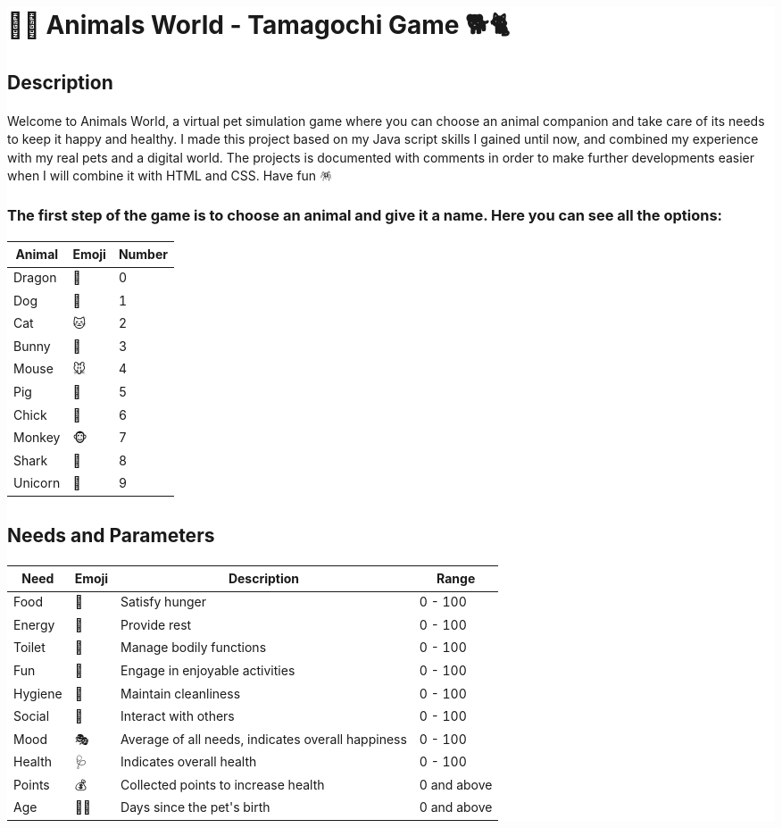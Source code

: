 # 🐀🐖 Animals World - Tamagochi Game 🐕🐈

## Description

Welcome to Animals World, a virtual pet simulation game where you can choose an animal companion and take care of its needs to keep it happy and healthy.
I made this project based on my Java script skills I gained until now, and combined my experience with my real pets and a digital world.
The projects is documented with comments in order to make further developments easier when I will combine it with HTML and CSS.
Have fun 🪅

### The first step of the game is to choose an animal and give it a name. Here you can see all the options:

| Animal  | Emoji | Number |
| ------- | ----- | ------ |
| Dragon  | 🐉    | 0      |
| Dog     | 🐶    | 1      |
| Cat     | 🐱    | 2      |
| Bunny   | 🐰    | 3      |
| Mouse   | 🐭    | 4      |
| Pig     | 🐷    | 5      |
| Chick   | 🐥    | 6      |
| Monkey  | 🐵    | 7      |
| Shark   | 🦈    | 8      |
| Unicorn | 🦄    | 9      |

## Needs and Parameters

| Need    | Emoji | Description                                       | Range       |
| ------- | ----- | ------------------------------------------------- | ----------- |
| Food    | 🍲    | Satisfy hunger                                    | 0 - 100     |
| Energy  | 🔋    | Provide rest                                      | 0 - 100     |
| Toilet  | 🚽    | Manage bodily functions                           | 0 - 100     |
| Fun     | 🎉    | Engage in enjoyable activities                    | 0 - 100     |
| Hygiene | 🚿    | Maintain cleanliness                              | 0 - 100     |
| Social  | 🤝    | Interact with others                              | 0 - 100     |
| Mood    | 🎭    | Average of all needs, indicates overall happiness | 0 - 100     |
| Health  | 🩺    | Indicates overall health                          | 0 - 100     |
| Points  | 💰    | Collected points to increase health               | 0 and above |
| Age     | 👩‍🦳    | Days since the pet's birth                        | 0 and above |

